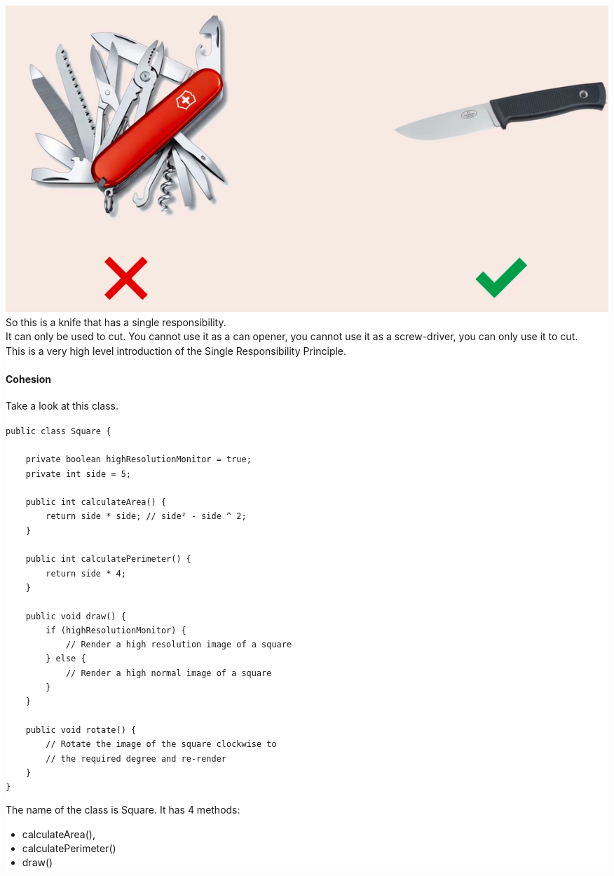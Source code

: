 ![img_2.png](img_2.png) <br>
So this is a knife that has a single responsibility. <br>
It can only be used to cut. You cannot use it as a can opener, you cannot use it as a screw-driver, you can only use it to cut. <br>
This is a very high level introduction of the Single Responsibility Principle.  <br>

#### Cohesion
Take a look at this class.

``` 
public class Square {

    private boolean highResolutionMonitor = true;
    private int side = 5;

    public int calculateArea() {
        return side * side; // side² - side ^ 2;
    }

    public int calculatePerimeter() {
        return side * 4;
    }

    public void draw() {
        if (highResolutionMonitor) {
            // Render a high resolution image of a square
        } else {
            // Render a high normal image of a square
        }
    }

    public void rotate() {
        // Rotate the image of the square clockwise to
        // the required degree and re-render
    }
}
```
The name of the class is Square. 
It has 4 methods: 
-   calculateArea(),
-   calculatePerimeter()
-   draw()